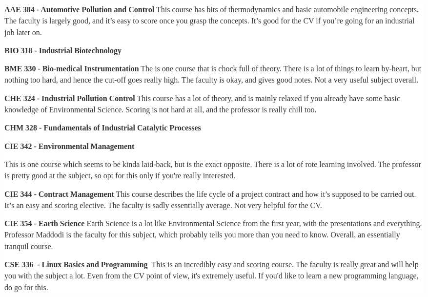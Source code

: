 <strong><span style="color: #333333"><span style="font-family: Georgia, serif"><span style="font-size: medium">AAE 384 - Automotive Pollution and Control</span></span></span></strong><span style="color: #333333"><span style="font-family: Georgia, serif"><span style="font-size: medium">
This course has bits of thermodynamics and basic automobile engineering concepts. The faculty is largely good, and it’s easy to score once you grasp the concepts. It’s good for the CV if you’re going for an industrial job later on.</span></span></span>

<strong><span style="color: #333333"><span style="font-family: Georgia, serif"><span style="font-size: medium">BIO 318 - Industrial Biotechnology</span></span></span></strong>

<strong><span style="color: #333333"><span style="font-family: Georgia, serif"><span style="font-size: medium">BME 330 - Bio-medical Instrumentation</span></span></span></strong><span style="color: #333333"><span style="font-family: Georgia, serif"><span style="font-size: medium">
The is one course that is chock full of theory. There is a lot of things to learn by-heart, but nothing too hard, and hence the cut-off goes really high. The faculty is okay, and gives good notes. Not a very useful subject overall.</span></span></span>

<strong><span style="color: #333333"><span style="font-family: Georgia, serif"><span style="font-size: medium">CHE 324 - Industrial Pollution Control</span></span></span></strong><span style="color: #333333"><span style="font-family: Georgia, serif"><span style="font-size: medium">
This course has a lot of theory, and is mainly relaxed if you already have some basic knowledge of Environmental Science. Scoring is not hard at all, and the professor is really chill too.</span></span></span>

<strong><span style="color: #333333"><span style="font-family: Georgia, serif"><span style="font-size: medium">CHM 328 - Fundamentals of Industrial Catalytic Processes   </span></span></span></strong>

<strong><span style="color: #333333"><span style="font-family: Georgia, serif"><span style="font-size: medium">CIE 342 - Environmental Management</span></span></span></strong>

<span style="color: #333333"><span style="font-family: Georgia, serif"><span style="font-size: medium"> This is one course which seems to be kinda laid-back, but is the exact opposite. There is a lot of rote learning involved. The professor is pretty good at the subject, so opt for this only if you're really interested.</span></span></span>

<strong><span style="color: #333333"><span style="font-family: Georgia, serif"><span style="font-size: medium">CIE 344 - Contract Management</span></span></span></strong><span style="color: #333333"><span style="font-family: Georgia, serif"><span style="font-size: medium">
This course describes the life cycle of a project contract and how it’s supposed to be carried out. It’s an easy and scoring elective. The faculty is sadly essentially average. Not very helpful for the CV.</span></span></span>

<span class="im"><strong><span style="color: #333333"><span style="font-family: Georgia, serif"><span style="font-size: medium">CIE 354 - Earth Science</span></span></span></strong></span><span style="color: #333333"><span style="font-family: Georgia, serif"><span style="font-size: medium">
Earth Science is a lot like Environmental Science from the first year, with the presentations and everything. Professor Maddodi is the faculty for this subject, which probably tells you more than you need to know. Overall, an essentially tranquil course.</span></span></span>

<span class="im"><strong><span style="color: #333333"><span style="font-family: Georgia, serif"><span style="font-size: medium">CSE 336  - Linux Basics and Programming  </span></span></span></strong></span><span style="color: #333333"><span style="font-family: Georgia, serif"><span style="font-size: medium">This is an incredibly easy and scoring course. The faculty is really great and will help you with the subject a lot. Even from the CV point of view, it's extremely useful. If you'd like to learn a new programming language, do go for this.</span></span></span>
